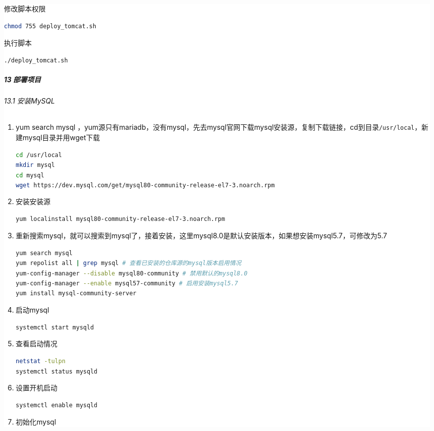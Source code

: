修改脚本权限

```sh
chmod 755 deploy_tomcat.sh
```

执行脚本

```sh
./deploy_tomcat.sh
```

##### 13 部署项目
###### 13.1 安装MySQL

1. yum search mysql ，yum源只有mariadb，没有mysql，先去mysql官网下载mysql安装源，复制下载链接，cd到目录`/usr/local`，新建mysql目录并用wget下载

   ```sh
   cd /usr/local
   mkdir mysql
   cd mysql
   wget https://dev.mysql.com/get/mysql80-community-release-el7-3.noarch.rpm
   ```

2. 安装安装源

   ```sh
   yum localinstall mysql80-community-release-el7-3.noarch.rpm
   ```

3. 重新搜索mysql，就可以搜索到mysql了，接着安装，这里mysql8.0是默认安装版本，如果想安装mysql5.7，可修改为5.7

   ```sh
   yum search mysql
   yum repolist all | grep mysql # 查看已安装的仓库源的mysql版本启用情况
   yum-config-manager --disable mysql80-community # 禁用默认的mysql8.0
   yum-config-manager --enable mysql57-community # 启用安装mysql5.7
   yum install mysql-community-server
   ```

4. 启动mysql

   ```sh
   systemctl start mysqld
   ```

5. 查看启动情况

   ```sh
   netstat -tulpn
   systemctl status mysqld
   ```

6. 设置开机启动

   ```sh
   systemctl enable mysqld
   ```

7. 初始化mysql
